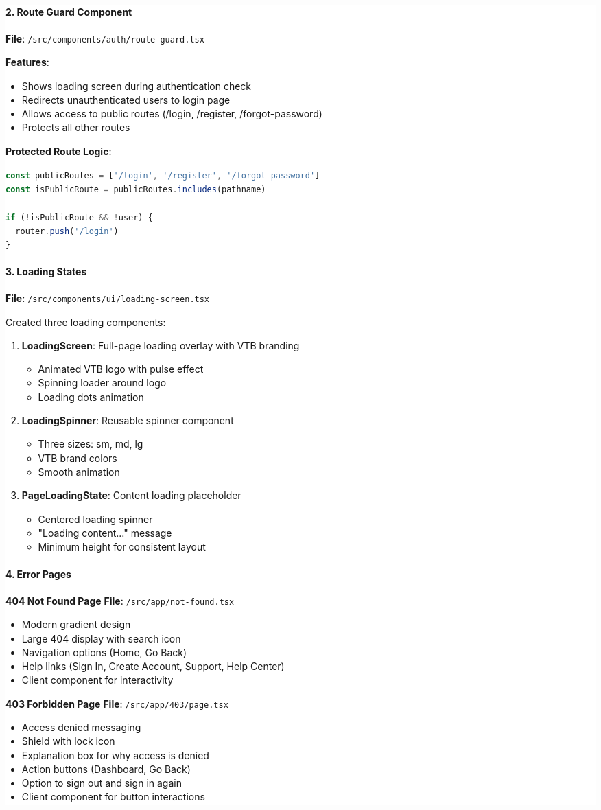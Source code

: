 #### 2. Route Guard Component
**File**: `/src/components/auth/route-guard.tsx`

**Features**:
- Shows loading screen during authentication check
- Redirects unauthenticated users to login page
- Allows access to public routes (/login, /register, /forgot-password)
- Protects all other routes

**Protected Route Logic**:
```typescript
const publicRoutes = ['/login', '/register', '/forgot-password']
const isPublicRoute = publicRoutes.includes(pathname)

if (!isPublicRoute && !user) {
  router.push('/login')
}
```

#### 3. Loading States
**File**: `/src/components/ui/loading-screen.tsx`

Created three loading components:

1. **LoadingScreen**: Full-page loading overlay with VTB branding
   - Animated VTB logo with pulse effect
   - Spinning loader around logo
   - Loading dots animation

2. **LoadingSpinner**: Reusable spinner component
   - Three sizes: sm, md, lg
   - VTB brand colors
   - Smooth animation

3. **PageLoadingState**: Content loading placeholder
   - Centered loading spinner
   - "Loading content..." message
   - Minimum height for consistent layout

#### 4. Error Pages

**404 Not Found Page**
**File**: `/src/app/not-found.tsx`
- Modern gradient design
- Large 404 display with search icon
- Navigation options (Home, Go Back)
- Help links (Sign In, Create Account, Support, Help Center)
- Client component for interactivity

**403 Forbidden Page**
**File**: `/src/app/403/page.tsx`
- Access denied messaging
- Shield with lock icon
- Explanation box for why access is denied
- Action buttons (Dashboard, Go Back)
- Option to sign out and sign in again
- Client component for button interactions
